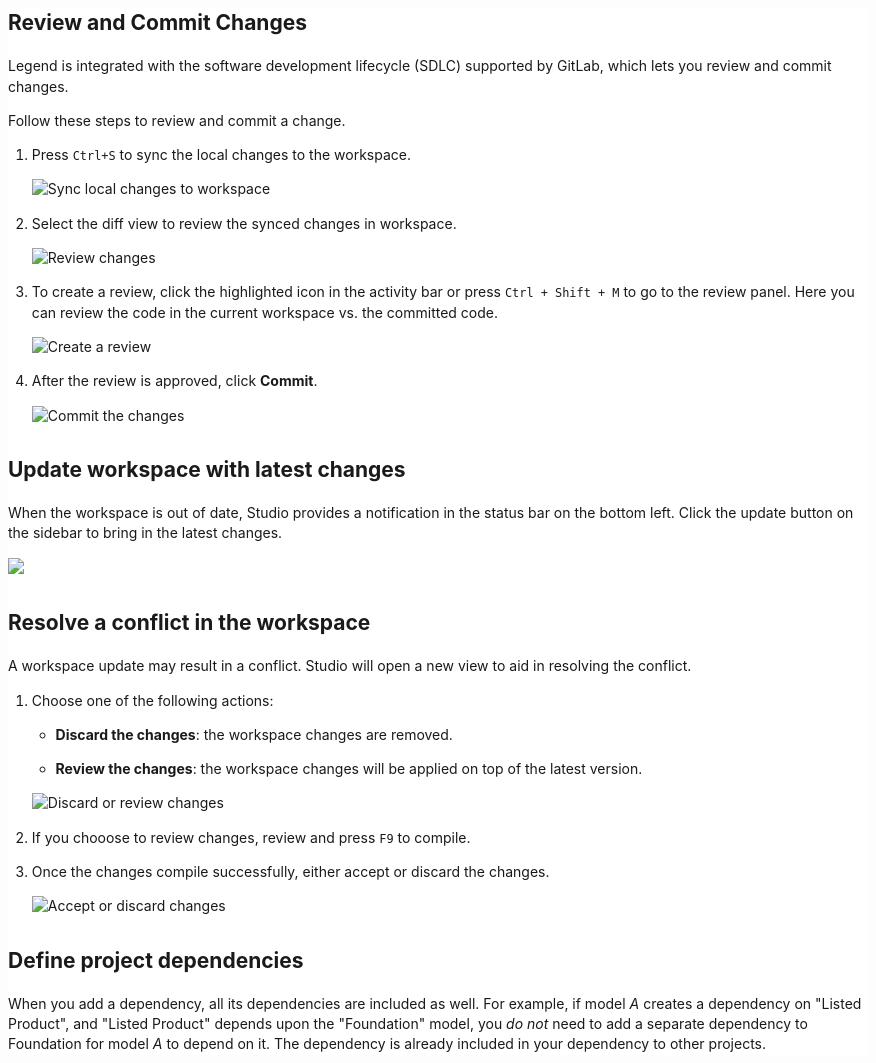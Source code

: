## Review and Commit Changes
Legend is integrated with the software development lifecycle (SDLC) supported by GitLab, which lets you review and commit changes.

Follow these steps to review and commit a change.

1. Press `Ctrl+S` to sync the local changes to the workspace.

    ![Sync local changes to workspace](../assets/sync-local-changes.JPG)

2. Select the diff view to review the synced changes in workspace.

    ![Review changes](../assets/review-changes.JPG)

3. To create a review, click the highlighted icon in the activity bar or press `Ctrl + Shift + M` to go to the review panel. Here you can review the code in the current workspace vs. the committed code.

    ![Create a review](../assets/create-review.JPG)

4. After the review is approved, click **Commit**.

    ![Commit the changes](../assets/commit-changes.JPG)

## Update workspace with latest changes

When the workspace is out of date, Studio provides a notification in the status bar on the bottom left. Click the update button on the sidebar to bring in the latest changes.

![](../assets/sdlc_step5.JPG)

## Resolve a conflict in the workspace

A workspace update may result in a conflict. Studio will open a new view to aid in resolving the conflict.  

1. Choose one of the following actions:

    - **Discard the changes**: the workspace changes are removed.

    - **Review the changes**: the workspace changes will be applied on top of the latest version.

    ![Discard or review changes](../assets/discard-or-remove-changes.JPG)

2. If you chooose to review changes, review and press `F9` to compile.

3. Once the changes compile successfully, either accept or discard the changes.

    ![Accept or discard changes](../assets/accept-or-discard-changes.JPG)

## Define project dependencies
When you add a dependency, all its dependencies are included as well. For example, if model $A$ creates a dependency on "Listed Product", and "Listed Product" depends upon the "Foundation" model, you _do not_ need to add a separate dependency to Foundation for model $A$ to depend on it. The dependency is already included in your dependency to other projects.
